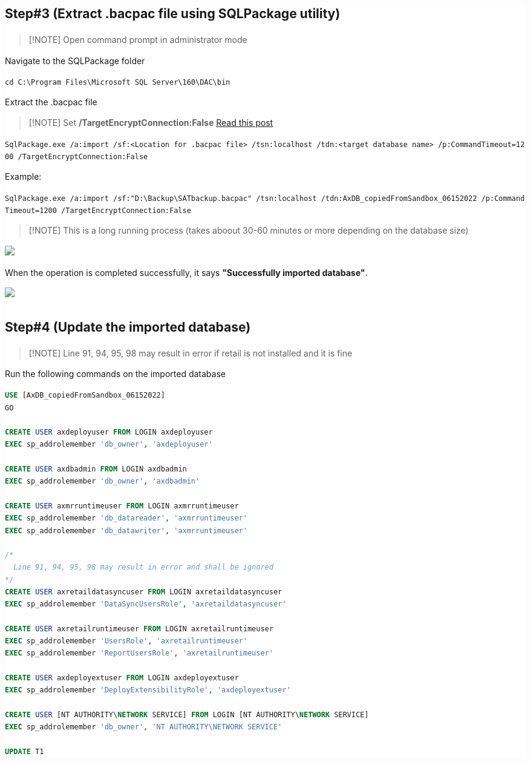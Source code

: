 ## Step#3 (Extract .bacpac file using SQLPackage utility)
> [!NOTE] Open command prompt in administrator mode

Navigate to the SQLPackage folder
```Console
cd C:\Program Files\Microsoft SQL Server\160\DAC\bin
```

Extract the .bacpac file
> [!NOTE] Set <b>/TargetEncryptConnection:False</b> [Read this post](https://community.dynamics.com/ax/b/shabibax/posts/issue-with-bacpac-database-import-in-dev-box-using-sqlpackage)
```Console
SqlPackage.exe /a:import /sf:<Location for .bacpac file> /tsn:localhost /tdn:<target database name> /p:CommandTimeout=1200 /TargetEncryptConnection:False
```
Example:
```Console
SqlPackage.exe /a:import /sf:"D:\Backup\SATbackup.bacpac" /tsn:localhost /tdn:AxDB_copiedFromSandbox_06152022 /p:CommandTimeout=1200 /TargetEncryptConnection:False
```
> [!NOTE] This is a long running process (takes aboout 30-60 minutes or more depending on the database size)

<img src="https://user-images.githubusercontent.com/1909329/173769433-8c620db3-6908-4863-ba01-0b230c05fff3.png" width="750">

When the operation is completed successfully, it says **"Successfully imported database"**.

<img src="https://user-images.githubusercontent.com/1909329/214500289-82a89ad9-e14d-4a3a-a877-6d697aa4ff71.png" width="750">


## Step#4 (Update the imported database)
> [!NOTE] Line 91, 94, 95, 98 may result in error if retail is not installed and it is fine

Run the following commands on the imported database

```sql
USE [AxDB_copiedFromSandbox_06152022]
GO

CREATE USER axdeployuser FROM LOGIN axdeployuser
EXEC sp_addrolemember 'db_owner', 'axdeployuser'

CREATE USER axdbadmin FROM LOGIN axdbadmin
EXEC sp_addrolemember 'db_owner', 'axdbadmin'

CREATE USER axmrruntimeuser FROM LOGIN axmrruntimeuser
EXEC sp_addrolemember 'db_datareader', 'axmrruntimeuser'
EXEC sp_addrolemember 'db_datawriter', 'axmrruntimeuser'

/*
  Line 91, 94, 95, 98 may result in error and shall be ignored
*/
CREATE USER axretaildatasyncuser FROM LOGIN axretaildatasyncuser
EXEC sp_addrolemember 'DataSyncUsersRole', 'axretaildatasyncuser'

CREATE USER axretailruntimeuser FROM LOGIN axretailruntimeuser
EXEC sp_addrolemember 'UsersRole', 'axretailruntimeuser'
EXEC sp_addrolemember 'ReportUsersRole', 'axretailruntimeuser'

CREATE USER axdeployextuser FROM LOGIN axdeployextuser
EXEC sp_addrolemember 'DeployExtensibilityRole', 'axdeployextuser'

CREATE USER [NT AUTHORITY\NETWORK SERVICE] FROM LOGIN [NT AUTHORITY\NETWORK SERVICE]
EXEC sp_addrolemember 'db_owner', 'NT AUTHORITY\NETWORK SERVICE'

UPDATE T1
```